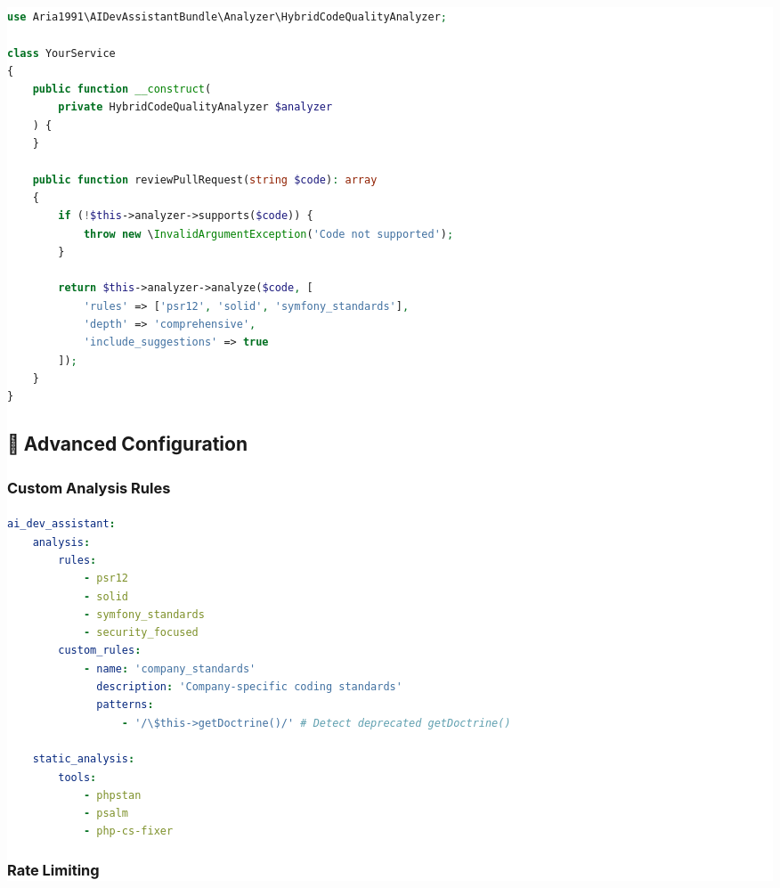 ```php
use Aria1991\AIDevAssistantBundle\Analyzer\HybridCodeQualityAnalyzer;

class YourService
{
    public function __construct(
        private HybridCodeQualityAnalyzer $analyzer
    ) {
    }

    public function reviewPullRequest(string $code): array
    {
        if (!$this->analyzer->supports($code)) {
            throw new \InvalidArgumentException('Code not supported');
        }

        return $this->analyzer->analyze($code, [
            'rules' => ['psr12', 'solid', 'symfony_standards'],
            'depth' => 'comprehensive',
            'include_suggestions' => true
        ]);
    }
}
```

## 🔧 Advanced Configuration

### Custom Analysis Rules

```yaml
ai_dev_assistant:
    analysis:
        rules:
            - psr12
            - solid  
            - symfony_standards
            - security_focused
        custom_rules:
            - name: 'company_standards'
              description: 'Company-specific coding standards'
              patterns:
                  - '/\$this->getDoctrine()/' # Detect deprecated getDoctrine()
    
    static_analysis:
        tools:
            - phpstan
            - psalm
            - php-cs-fixer
```

### Rate Limiting
